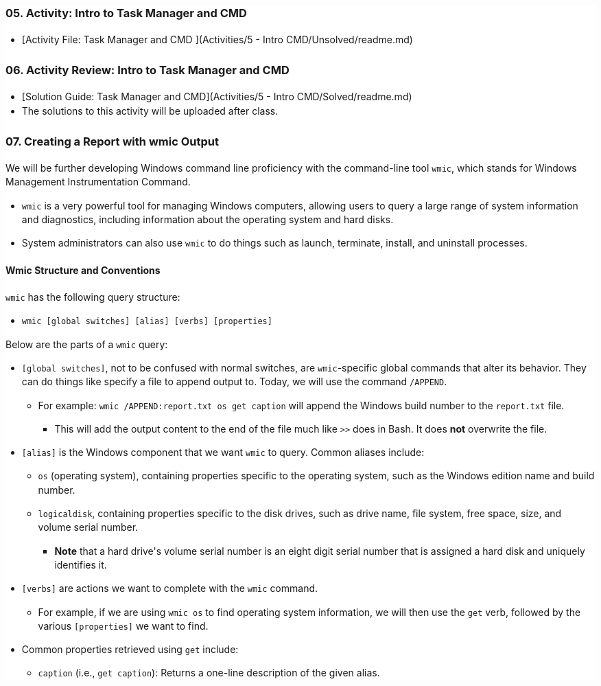 ### 05. Activity: Intro to Task Manager and CMD

- [Activity File: Task Manager and CMD ](Activities/5 - Intro CMD/Unsolved/readme.md)

### 06. Activity Review: Intro to Task Manager and CMD

- [Solution Guide: Task Manager and CMD](Activities/5 - Intro CMD/Solved/readme.md)
- The solutions to this activity will be uploaded after class.


### 07. Creating a Report with wmic Output

We will be further developing Windows command line proficiency with the command-line tool `wmic`, which stands for Windows Management Instrumentation Command.

- `wmic` is a very powerful tool for managing Windows computers, allowing users to query a large range of system information and diagnostics, including information about the operating system and hard disks.

- System administrators can also use `wmic` to do things such as launch, terminate, install, and uninstall processes.

#### Wmic Structure and Conventions

 `wmic` has the following query structure:

- `wmic [global switches] [alias] [verbs] [properties]`

Below are the parts of a `wmic` query:

- `[global switches]`, not to be confused with normal switches, are `wmic`-specific global commands that alter its behavior. They can do things like specify a file to append output to. Today, we will use the command `/APPEND`.

  - For example: `wmic /APPEND:report.txt os get caption` will append the Windows build number to the `report.txt` file. 
  
    - This will add the output content to the end of the file much like `>>` does in Bash. It does **not** overwrite the file.

- `[alias]` is the Windows component that we want `wmic` to query. Common aliases include:

  - `os` (operating system), containing properties specific to the operating system, such as the Windows edition name and build number.

  - `logicaldisk`, containing properties specific to the disk drives, such as drive name, file system, free space, size, and volume serial number.

    - **Note** that a hard drive's volume serial number is an eight digit serial number that is assigned a hard disk and uniquely identifies it.

- `[verbs]` are actions we want to complete with the `wmic` command. 

  - For example, if we are using `wmic os` to find operating system information, we will then use the `get` verb, followed by the various `[properties]` we want to find.

- Common properties retrieved using `get` include:

  - `caption` (i.e., `get caption`): Returns a one-line description of the given alias.
